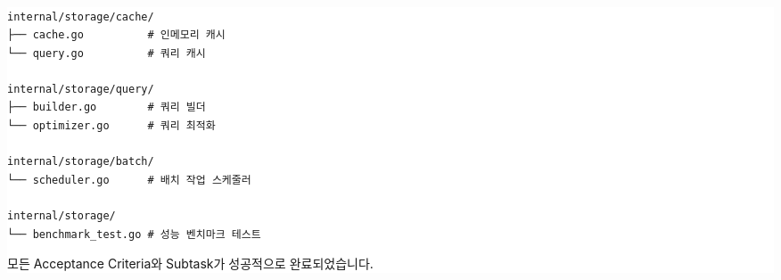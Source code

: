 ```
internal/storage/cache/
├── cache.go          # 인메모리 캐시
└── query.go          # 쿼리 캐시

internal/storage/query/
├── builder.go        # 쿼리 빌더
└── optimizer.go      # 쿼리 최적화

internal/storage/batch/
└── scheduler.go      # 배치 작업 스케줄러

internal/storage/
└── benchmark_test.go # 성능 벤치마크 테스트
```

모든 Acceptance Criteria와 Subtask가 성공적으로 완료되었습니다.